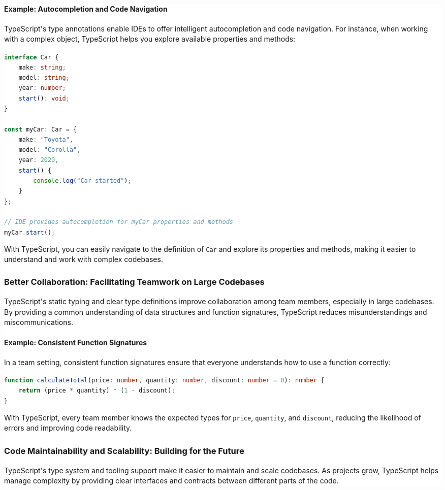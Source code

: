 #### Example: Autocompletion and Code Navigation

TypeScript's type annotations enable IDEs to offer intelligent autocompletion and code navigation. For instance, when working with a complex object, TypeScript helps you explore available properties and methods:

```typescript
interface Car {
    make: string;
    model: string;
    year: number;
    start(): void;
}

const myCar: Car = {
    make: "Toyota",
    model: "Corolla",
    year: 2020,
    start() {
        console.log("Car started");
    }
};

// IDE provides autocompletion for myCar properties and methods
myCar.start();
```

With TypeScript, you can easily navigate to the definition of `Car` and explore its properties and methods, making it easier to understand and work with complex codebases.

### Better Collaboration: Facilitating Teamwork on Large Codebases

TypeScript's static typing and clear type definitions improve collaboration among team members, especially in large codebases. By providing a common understanding of data structures and function signatures, TypeScript reduces misunderstandings and miscommunications.

#### Example: Consistent Function Signatures

In a team setting, consistent function signatures ensure that everyone understands how to use a function correctly:

```typescript
function calculateTotal(price: number, quantity: number, discount: number = 0): number {
    return (price * quantity) * (1 - discount);
}
```

With TypeScript, every team member knows the expected types for `price`, `quantity`, and `discount`, reducing the likelihood of errors and improving code readability.

### Code Maintainability and Scalability: Building for the Future

TypeScript's type system and tooling support make it easier to maintain and scale codebases. As projects grow, TypeScript helps manage complexity by providing clear interfaces and contracts between different parts of the code.
